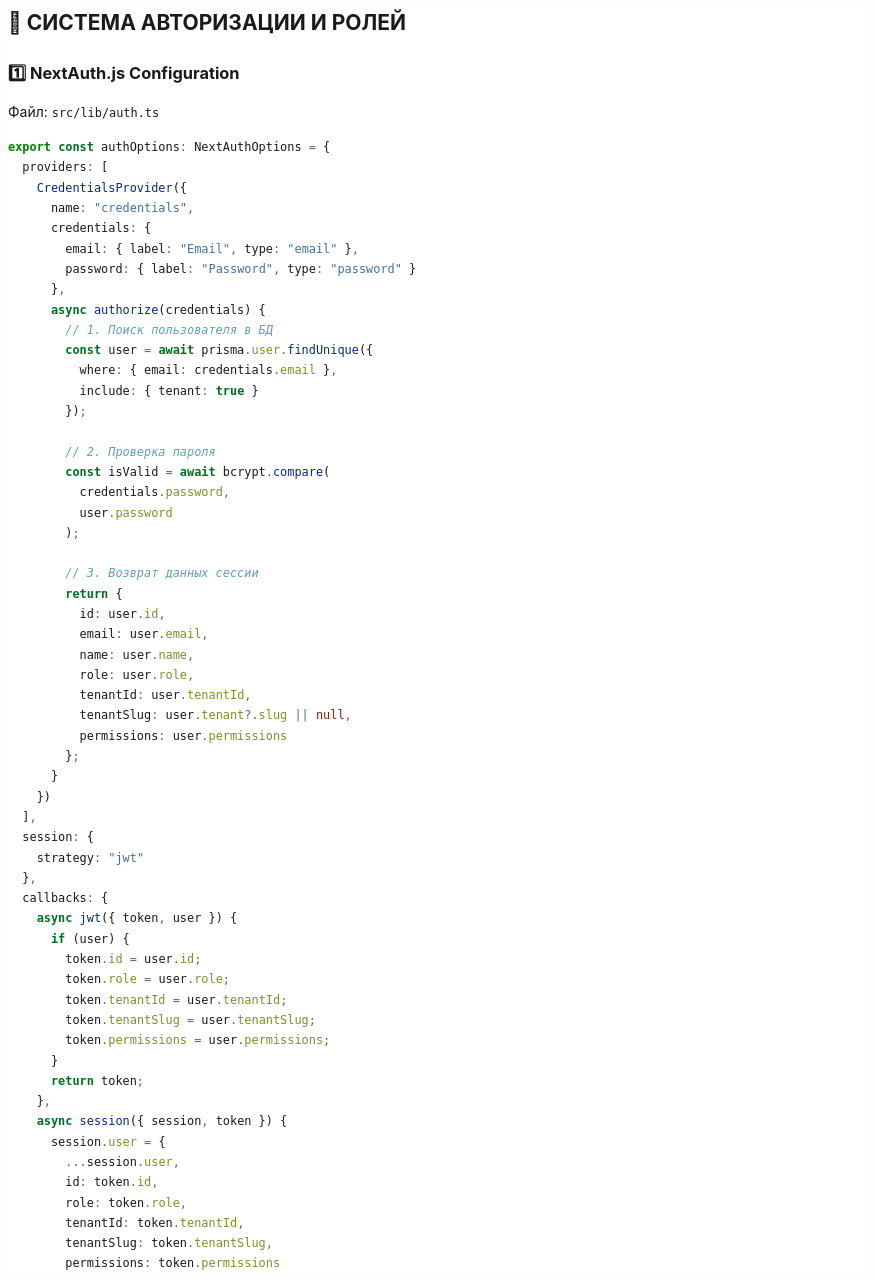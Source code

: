 
## 🔐 СИСТЕМА АВТОРИЗАЦИИ И РОЛЕЙ

### 1️⃣ **NextAuth.js Configuration**

Файл: `src/lib/auth.ts`

```typescript
export const authOptions: NextAuthOptions = {
  providers: [
    CredentialsProvider({
      name: "credentials",
      credentials: {
        email: { label: "Email", type: "email" },
        password: { label: "Password", type: "password" }
      },
      async authorize(credentials) {
        // 1. Поиск пользователя в БД
        const user = await prisma.user.findUnique({
          where: { email: credentials.email },
          include: { tenant: true }
        });
        
        // 2. Проверка пароля
        const isValid = await bcrypt.compare(
          credentials.password,
          user.password
        );
        
        // 3. Возврат данных сессии
        return {
          id: user.id,
          email: user.email,
          name: user.name,
          role: user.role,
          tenantId: user.tenantId,
          tenantSlug: user.tenant?.slug || null,
          permissions: user.permissions
        };
      }
    })
  ],
  session: {
    strategy: "jwt"
  },
  callbacks: {
    async jwt({ token, user }) {
      if (user) {
        token.id = user.id;
        token.role = user.role;
        token.tenantId = user.tenantId;
        token.tenantSlug = user.tenantSlug;
        token.permissions = user.permissions;
      }
      return token;
    },
    async session({ session, token }) {
      session.user = {
        ...session.user,
        id: token.id,
        role: token.role,
        tenantId: token.tenantId,
        tenantSlug: token.tenantSlug,
        permissions: token.permissions
```